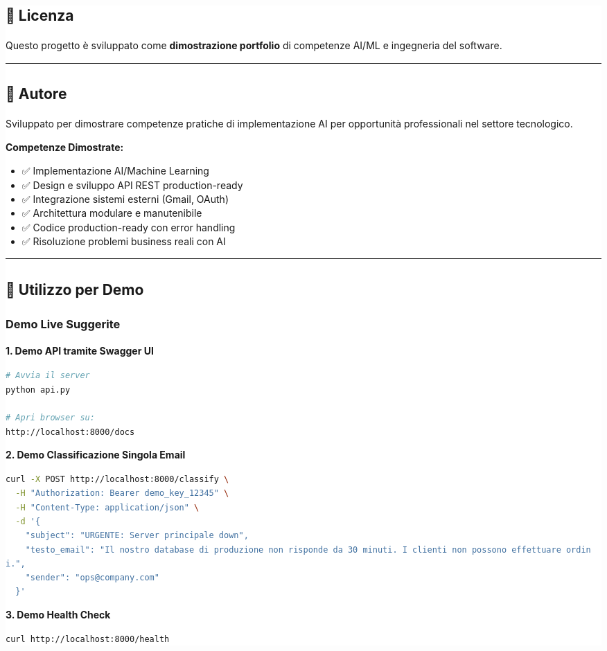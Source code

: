 
## 📄 Licenza

Questo progetto è sviluppato come **dimostrazione portfolio** di competenze AI/ML e ingegneria del software.

---

## 👤 Autore

Sviluppato per dimostrare competenze pratiche di implementazione AI per opportunità professionali nel settore tecnologico.

**Competenze Dimostrate:**
- ✅ Implementazione AI/Machine Learning
- ✅ Design e sviluppo API REST production-ready
- ✅ Integrazione sistemi esterni (Gmail, OAuth)
- ✅ Architettura modulare e manutenibile
- ✅ Codice production-ready con error handling
- ✅ Risoluzione problemi business reali con AI

---

## 🎯 Utilizzo per Demo

### Demo Live Suggerite

**1. Demo API tramite Swagger UI**
```bash
# Avvia il server
python api.py

# Apri browser su:
http://localhost:8000/docs
```

**2. Demo Classificazione Singola Email**
```bash
curl -X POST http://localhost:8000/classify \
  -H "Authorization: Bearer demo_key_12345" \
  -H "Content-Type: application/json" \
  -d '{
    "subject": "URGENTE: Server principale down",
    "testo_email": "Il nostro database di produzione non risponde da 30 minuti. I clienti non possono effettuare ordini.",
    "sender": "ops@company.com"
  }'
```

**3. Demo Health Check**
```bash
curl http://localhost:8000/health
```
